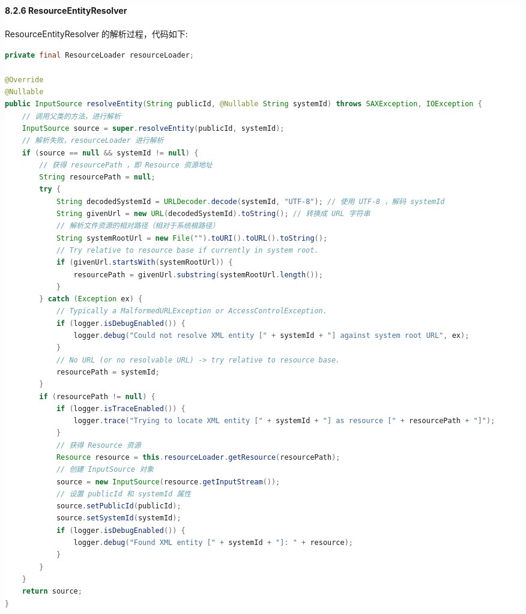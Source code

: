 #### 8.2.6 ResourceEntityResolver

ResourceEntityResolver 的解析过程，代码如下:

```java
private final ResourceLoader resourceLoader;

@Override
@Nullable
public InputSource resolveEntity(String publicId, @Nullable String systemId) throws SAXException, IOException {
    // 调用父类的方法，进行解析
    InputSource source = super.resolveEntity(publicId, systemId);
    // 解析失败，resourceLoader 进行解析
    if (source == null && systemId != null) {
        // 获得 resourcePath ，即 Resource 资源地址
        String resourcePath = null;
        try {
            String decodedSystemId = URLDecoder.decode(systemId, "UTF-8"); // 使用 UTF-8 ，解码 systemId
            String givenUrl = new URL(decodedSystemId).toString(); // 转换成 URL 字符串
            // 解析文件资源的相对路径（相对于系统根路径）
            String systemRootUrl = new File("").toURI().toURL().toString();
            // Try relative to resource base if currently in system root.
            if (givenUrl.startsWith(systemRootUrl)) {
                resourcePath = givenUrl.substring(systemRootUrl.length());
            }
        } catch (Exception ex) {
            // Typically a MalformedURLException or AccessControlException.
            if (logger.isDebugEnabled()) {
                logger.debug("Could not resolve XML entity [" + systemId + "] against system root URL", ex);
            }
            // No URL (or no resolvable URL) -> try relative to resource base.
            resourcePath = systemId;
        }
        if (resourcePath != null) {
            if (logger.isTraceEnabled()) {
                logger.trace("Trying to locate XML entity [" + systemId + "] as resource [" + resourcePath + "]");
            }
            // 获得 Resource 资源
            Resource resource = this.resourceLoader.getResource(resourcePath);
            // 创建 InputSource 对象
            source = new InputSource(resource.getInputStream());
            // 设置 publicId 和 systemId 属性
            source.setPublicId(publicId);
            source.setSystemId(systemId);
            if (logger.isDebugEnabled()) {
                logger.debug("Found XML entity [" + systemId + "]: " + resource);
            }
        }
    }
    return source;
}
```
